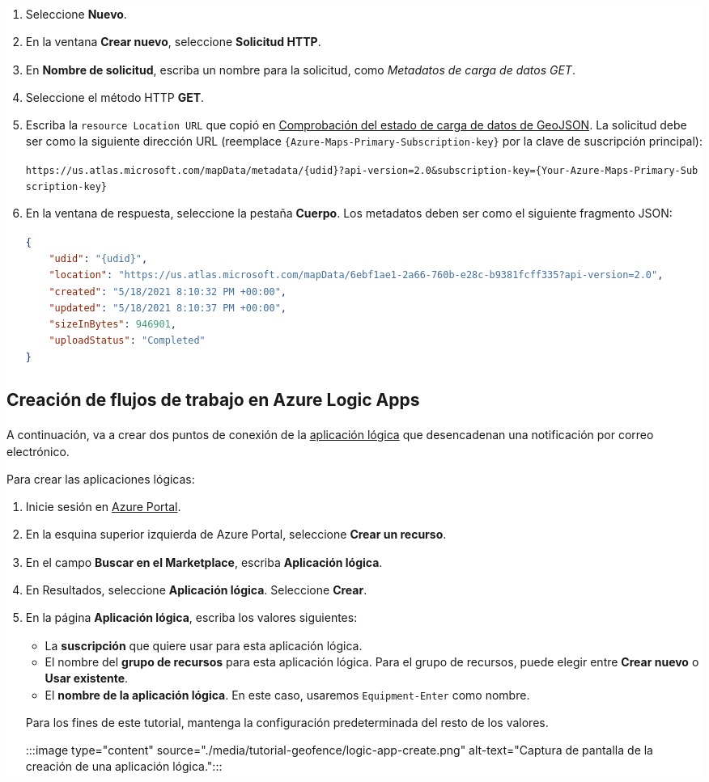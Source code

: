 1. Seleccione **Nuevo**.

2. En la ventana **Crear nuevo**, seleccione **Solicitud HTTP**.

3. En **Nombre de solicitud**, escriba un nombre para la solicitud, como *Metadatos de carga de datos GET*.

4. Seleccione el método HTTP **GET**.

5. Escriba la `resource Location URL` que copió en [Comprobación del estado de carga de datos de GeoJSON](#check-the-geojson-data-upload-status). La solicitud debe ser como la siguiente dirección URL (reemplace `{Azure-Maps-Primary-Subscription-key}` por la clave de suscripción principal):

    ```http
    https://us.atlas.microsoft.com/mapData/metadata/{udid}?api-version=2.0&subscription-key={Your-Azure-Maps-Primary-Subscription-key}
    ```

6. En la ventana de respuesta, seleccione la pestaña **Cuerpo**. Los metadatos deben ser como el siguiente fragmento JSON:

    ```json
    {
        "udid": "{udid}",
        "location": "https://us.atlas.microsoft.com/mapData/6ebf1ae1-2a66-760b-e28c-b9381fcff335?api-version=2.0",
        "created": "5/18/2021 8:10:32 PM +00:00",
        "updated": "5/18/2021 8:10:37 PM +00:00",
        "sizeInBytes": 946901,
        "uploadStatus": "Completed"
    }
    ```

## <a name="create-workflows-in-azure-logic-apps"></a>Creación de flujos de trabajo en Azure Logic Apps

A continuación, va a crear dos puntos de conexión de la [aplicación lógica](../event-grid/handler-webhooks.md#logic-apps) que desencadenan una notificación por correo electrónico.

Para crear las aplicaciones lógicas:

1. Inicie sesión en [Azure Portal](https://portal.azure.com).

2. En la esquina superior izquierda de Azure Portal, seleccione **Crear un recurso**.

3. En el campo **Buscar en el Marketplace**, escriba **Aplicación lógica**.

4. En Resultados, seleccione **Aplicación lógica**. Seleccione **Crear**.

5. En la página **Aplicación lógica**, escriba los valores siguientes:
    * La **suscripción** que quiere usar para esta aplicación lógica.
    * El nombre del **grupo de recursos** para esta aplicación lógica. Para el grupo de recursos, puede elegir entre **Crear nuevo** o **Usar existente**.
    * El **nombre de la aplicación lógica**. En este caso, usaremos `Equipment-Enter` como nombre.

    Para los fines de este tutorial, mantenga la configuración predeterminada del resto de los valores.

    :::image type="content" source="./media/tutorial-geofence/logic-app-create.png" alt-text="Captura de pantalla de la creación de una aplicación lógica.":::
